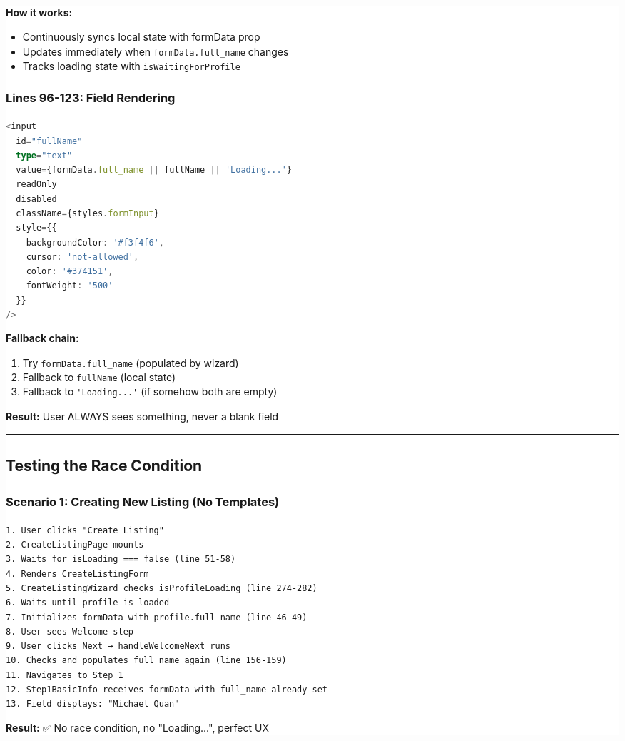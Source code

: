 **How it works:**
- Continuously syncs local state with formData prop
- Updates immediately when `formData.full_name` changes
- Tracks loading state with `isWaitingForProfile`

### Lines 96-123: Field Rendering
```typescript
<input
  id="fullName"
  type="text"
  value={formData.full_name || fullName || 'Loading...'}
  readOnly
  disabled
  className={styles.formInput}
  style={{
    backgroundColor: '#f3f4f6',
    cursor: 'not-allowed',
    color: '#374151',
    fontWeight: '500'
  }}
/>
```

**Fallback chain:**
1. Try `formData.full_name` (populated by wizard)
2. Fallback to `fullName` (local state)
3. Fallback to `'Loading...'` (if somehow both are empty)

**Result:** User ALWAYS sees something, never a blank field

---

## Testing the Race Condition

### Scenario 1: Creating New Listing (No Templates)
```
1. User clicks "Create Listing"
2. CreateListingPage mounts
3. Waits for isLoading === false (line 51-58)
4. Renders CreateListingForm
5. CreateListingWizard checks isProfileLoading (line 274-282)
6. Waits until profile is loaded
7. Initializes formData with profile.full_name (line 46-49)
8. User sees Welcome step
9. User clicks Next → handleWelcomeNext runs
10. Checks and populates full_name again (line 156-159)
11. Navigates to Step 1
12. Step1BasicInfo receives formData with full_name already set
13. Field displays: "Michael Quan"
```

**Result:** ✅ No race condition, no "Loading...", perfect UX
